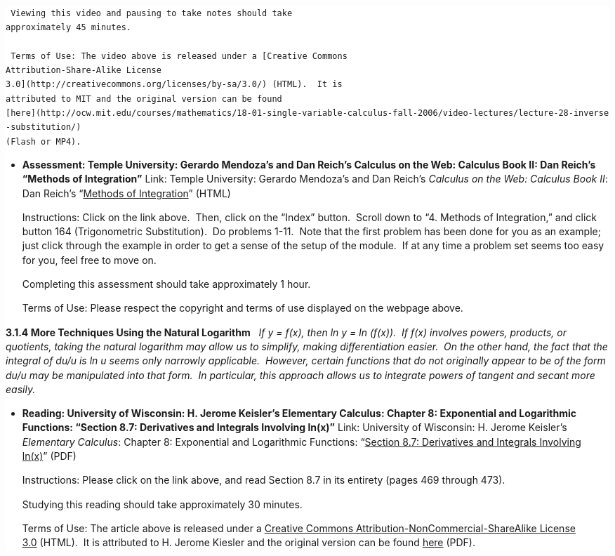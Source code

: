      Viewing this video and pausing to take notes should take
    approximately 45 minutes.  
      
     Terms of Use: The video above is released under a [Creative Commons
    Attribution-Share-Alike License
    3.0](http://creativecommons.org/licenses/by-sa/3.0/) (HTML).  It is
    attributed to MIT and the original version can be found
    [here](http://ocw.mit.edu/courses/mathematics/18-01-single-variable-calculus-fall-2006/video-lectures/lecture-28-inverse-substitution/)
    (Flash or MP4).

-   **Assessment: Temple University: Gerardo Mendoza’s and Dan Reich’s
    Calculus on the Web: Calculus Book II: Dan Reich’s “Methods of
    Integration”**
    Link: Temple University: Gerardo Mendoza’s and Dan Reich’s *Calculus
    on the Web: Calculus Book II*: Dan Reich’s “[Methods of
    Integration](http://cow.math.temple.edu/)” (HTML)  
      
     Instructions: Click on the link above.  Then, click on the “Index”
    button.  Scroll down to “4. Methods of Integration,” and click
    button 164 (Trigonometric Substitution).  Do problems 1-11.  Note
    that the first problem has been done for you as an example; just
    click through the example in order to get a sense of the setup of
    the module.  If at any time a problem set seems too easy for you,
    feel free to move on.  
      
     Completing this assessment should take approximately 1 hour.  
      
     Terms of Use: Please respect the copyright and terms of use
    displayed on the webpage above.

**3.1.4 More Techniques Using the Natural Logarithm** <span
id="3.1.4"></span> 
*If y = f(x), then ln y = ln (f(x)).  If f(x) involves powers, products,
or quotients, taking the natural logarithm may allow us to simplify,
making differentiation easier.  On the other hand, the fact that the
integral of du/u is ln u seems only narrowly applicable.  However,
certain functions that do not originally appear to be of the form du/u
may be manipulated into that form.  In particular, this approach allows
us to integrate powers of tangent and secant more easily.*

-   **Reading: University of Wisconsin: H. Jerome Keisler’s Elementary
    Calculus: Chapter 8: Exponential and Logarithmic Functions: “Section
    8.7: Derivatives and Integrals Involving ln(x)”**
    Link: University of Wisconsin: H. Jerome Keisler’s *Elementary
    Calculus*: Chapter 8: Exponential and Logarithmic Functions:
    “[Section 8.7: Derivatives and Integrals Involving
    ln(x)](https://resources.saylor.org/wwwresources/archived/site/wp-content/uploads/2012/09/MA102-Kiesler-Chapter-8.pdf)” (PDF)  
      
     Instructions: Please click on the link above, and read Section 8.7
    in its entirety (pages 469 through 473).  
      
     Studying this reading should take approximately 30 minutes.  
      
     Terms of Use: The article above is released under a [Creative
    Commons Attribution-NonCommercial-ShareAlike License
    3.0](http://creativecommons.org/licenses/by-nc-sa/3.0/) (HTML).  It
    is attributed to H. Jerome Kiesler and the original version can be
    found [here](http://www.math.wisc.edu/~keisler/calc.html) (PDF).
